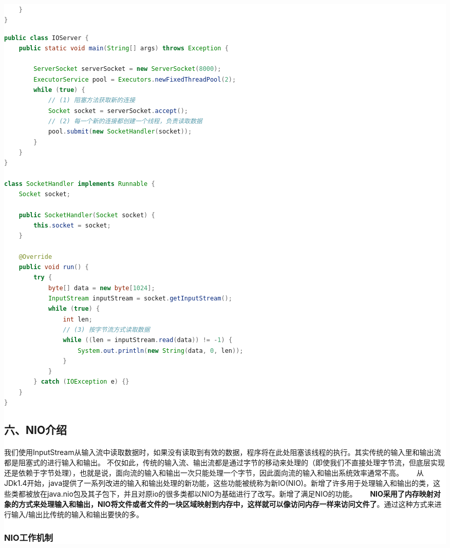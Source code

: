 ```java
    }
}
```

```java
public class IOServer {
    public static void main(String[] args) throws Exception {

        ServerSocket serverSocket = new ServerSocket(8000);
        ExecutorService pool = Executors.newFixedThreadPool(2);
        while (true) {
            // (1) 阻塞方法获取新的连接
            Socket socket = serverSocket.accept();
            // (2) 每一个新的连接都创建一个线程，负责读取数据
            pool.submit(new SocketHandler(socket));
        }
    }
}

class SocketHandler implements Runnable {
    Socket socket;

    public SocketHandler(Socket socket) {
        this.socket = socket;
    }

    @Override
    public void run() {
        try {
            byte[] data = new byte[1024];
            InputStream inputStream = socket.getInputStream();
            while (true) {
                int len;
                // (3) 按字节流方式读取数据
                while ((len = inputStream.read(data)) != -1) {
                    System.out.println(new String(data, 0, len));
                }
            }
        } catch (IOException e) {}
    }
}
```

## 六、NIO介绍

我们使用InputStream从输入流中读取数据时，如果没有读取到有效的数据，程序将在此处阻塞该线程的执行。其实传统的输入里和输出流都是阻塞式的进行输入和输出。 不仅如此，传统的输入流、输出流都是通过字节的移动来处理的（即使我们不直接处理字节流，但底层实现还是依赖于字节处理），也就是说，面向流的输入和输出一次只能处理一个字节，因此面向流的输入和输出系统效率通常不高。 
    从JDk1.4开始，java提供了一系列改进的输入和输出处理的新功能，这些功能被统称为新IO(NIO)。新增了许多用于处理输入和输出的类，这些类都被放在java.nio包及其子包下，并且对原io的很多类都以NIO为基础进行了改写。新增了满足NIO的功能。 
    **NIO采用了内存映射对象的方式来处理输入和输出，NIO将文件或者文件的一块区域映射到内存中，这样就可以像访问内存一样来访问文件了**。通过这种方式来进行输入/输出比传统的输入和输出要快的多。

### NIO工作机制
